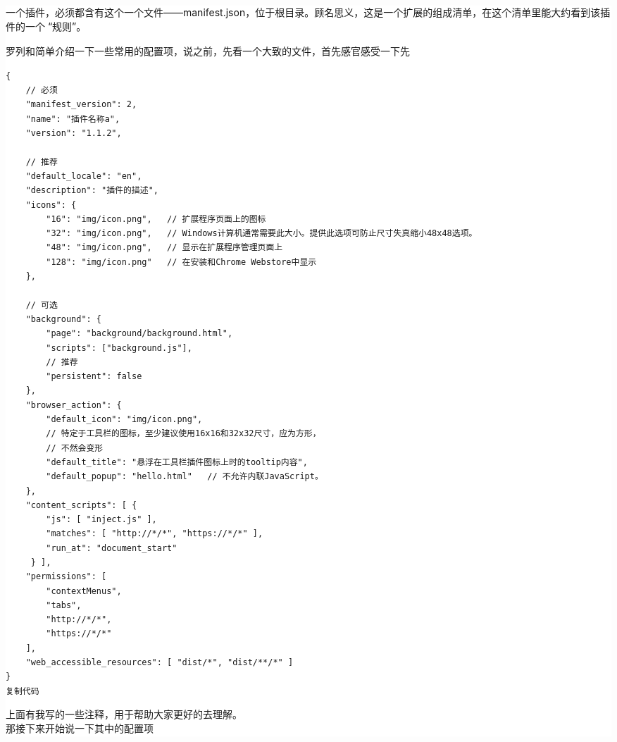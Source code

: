 一个插件，必须都含有这个一个文件——manifest.json，位于根目录。顾名思义，这是一个扩展的组成清单，在这个清单里能大约看到该插件的一个 “规则”。

罗列和简单介绍一下一些常用的配置项，说之前，先看一个大致的文件，首先感官感受一下先

```
{
	// 必须
	"manifest_version": 2,
	"name": "插件名称a",
	"version": "1.1.2",

	// 推荐
	"default_locale": "en",
	"description": "插件的描述",
	"icons": {
		"16": "img/icon.png",	// 扩展程序页面上的图标
		"32": "img/icon.png",	// Windows计算机通常需要此大小。提供此选项可防止尺寸失真缩小48x48选项。
		"48": "img/icon.png",	// 显示在扩展程序管理页面上
		"128": "img/icon.png"	// 在安装和Chrome Webstore中显示
	},

	// 可选
	"background": {
		"page": "background/background.html",
		"scripts": ["background.js"],
		// 推荐
		"persistent": false
	},
	"browser_action": {
		"default_icon": "img/icon.png",	
		// 特定于工具栏的图标，至少建议使用16x16和32x32尺寸，应为方形，
		// 不然会变形
		"default_title": "悬浮在工具栏插件图标上时的tooltip内容",
		"default_popup": "hello.html"	// 不允许内联JavaScript。
	},
	"content_scripts": [ {
		"js": [ "inject.js" ],
		"matches": [ "http://*/*", "https://*/*" ],
		"run_at": "document_start"
	 } ],
	"permissions": [
		"contextMenus",
		"tabs",
		"http://*/*",
		"https://*/*"
	],
	"web_accessible_resources": [ "dist/*", "dist/**/*" ]
}
复制代码
```

上面有我写的一些注释，用于帮助大家更好的去理解。  
那接下来开始说一下其中的配置项
